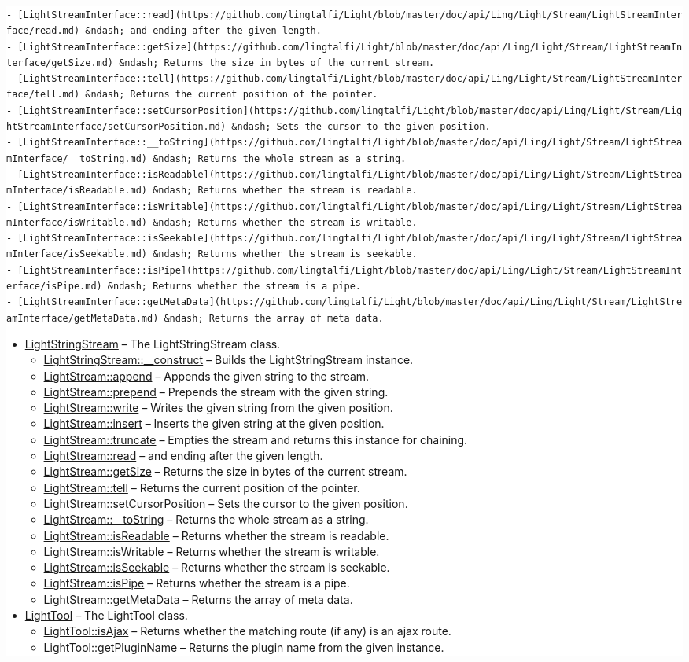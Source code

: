     - [LightStreamInterface::read](https://github.com/lingtalfi/Light/blob/master/doc/api/Ling/Light/Stream/LightStreamInterface/read.md) &ndash; and ending after the given length.
    - [LightStreamInterface::getSize](https://github.com/lingtalfi/Light/blob/master/doc/api/Ling/Light/Stream/LightStreamInterface/getSize.md) &ndash; Returns the size in bytes of the current stream.
    - [LightStreamInterface::tell](https://github.com/lingtalfi/Light/blob/master/doc/api/Ling/Light/Stream/LightStreamInterface/tell.md) &ndash; Returns the current position of the pointer.
    - [LightStreamInterface::setCursorPosition](https://github.com/lingtalfi/Light/blob/master/doc/api/Ling/Light/Stream/LightStreamInterface/setCursorPosition.md) &ndash; Sets the cursor to the given position.
    - [LightStreamInterface::__toString](https://github.com/lingtalfi/Light/blob/master/doc/api/Ling/Light/Stream/LightStreamInterface/__toString.md) &ndash; Returns the whole stream as a string.
    - [LightStreamInterface::isReadable](https://github.com/lingtalfi/Light/blob/master/doc/api/Ling/Light/Stream/LightStreamInterface/isReadable.md) &ndash; Returns whether the stream is readable.
    - [LightStreamInterface::isWritable](https://github.com/lingtalfi/Light/blob/master/doc/api/Ling/Light/Stream/LightStreamInterface/isWritable.md) &ndash; Returns whether the stream is writable.
    - [LightStreamInterface::isSeekable](https://github.com/lingtalfi/Light/blob/master/doc/api/Ling/Light/Stream/LightStreamInterface/isSeekable.md) &ndash; Returns whether the stream is seekable.
    - [LightStreamInterface::isPipe](https://github.com/lingtalfi/Light/blob/master/doc/api/Ling/Light/Stream/LightStreamInterface/isPipe.md) &ndash; Returns whether the stream is a pipe.
    - [LightStreamInterface::getMetaData](https://github.com/lingtalfi/Light/blob/master/doc/api/Ling/Light/Stream/LightStreamInterface/getMetaData.md) &ndash; Returns the array of meta data.
- [LightStringStream](https://github.com/lingtalfi/Light/blob/master/doc/api/Ling/Light/Stream/LightStringStream.md) &ndash; The LightStringStream class.
    - [LightStringStream::__construct](https://github.com/lingtalfi/Light/blob/master/doc/api/Ling/Light/Stream/LightStringStream/__construct.md) &ndash; Builds the LightStringStream instance.
    - [LightStream::append](https://github.com/lingtalfi/Light/blob/master/doc/api/Ling/Light/Stream/LightStream/append.md) &ndash; Appends the given string to the stream.
    - [LightStream::prepend](https://github.com/lingtalfi/Light/blob/master/doc/api/Ling/Light/Stream/LightStream/prepend.md) &ndash; Prepends the stream with the given string.
    - [LightStream::write](https://github.com/lingtalfi/Light/blob/master/doc/api/Ling/Light/Stream/LightStream/write.md) &ndash; Writes the given string from the given position.
    - [LightStream::insert](https://github.com/lingtalfi/Light/blob/master/doc/api/Ling/Light/Stream/LightStream/insert.md) &ndash; Inserts the given string at the given position.
    - [LightStream::truncate](https://github.com/lingtalfi/Light/blob/master/doc/api/Ling/Light/Stream/LightStream/truncate.md) &ndash; Empties the stream and returns this instance for chaining.
    - [LightStream::read](https://github.com/lingtalfi/Light/blob/master/doc/api/Ling/Light/Stream/LightStream/read.md) &ndash; and ending after the given length.
    - [LightStream::getSize](https://github.com/lingtalfi/Light/blob/master/doc/api/Ling/Light/Stream/LightStream/getSize.md) &ndash; Returns the size in bytes of the current stream.
    - [LightStream::tell](https://github.com/lingtalfi/Light/blob/master/doc/api/Ling/Light/Stream/LightStream/tell.md) &ndash; Returns the current position of the pointer.
    - [LightStream::setCursorPosition](https://github.com/lingtalfi/Light/blob/master/doc/api/Ling/Light/Stream/LightStream/setCursorPosition.md) &ndash; Sets the cursor to the given position.
    - [LightStream::__toString](https://github.com/lingtalfi/Light/blob/master/doc/api/Ling/Light/Stream/LightStream/__toString.md) &ndash; Returns the whole stream as a string.
    - [LightStream::isReadable](https://github.com/lingtalfi/Light/blob/master/doc/api/Ling/Light/Stream/LightStream/isReadable.md) &ndash; Returns whether the stream is readable.
    - [LightStream::isWritable](https://github.com/lingtalfi/Light/blob/master/doc/api/Ling/Light/Stream/LightStream/isWritable.md) &ndash; Returns whether the stream is writable.
    - [LightStream::isSeekable](https://github.com/lingtalfi/Light/blob/master/doc/api/Ling/Light/Stream/LightStream/isSeekable.md) &ndash; Returns whether the stream is seekable.
    - [LightStream::isPipe](https://github.com/lingtalfi/Light/blob/master/doc/api/Ling/Light/Stream/LightStream/isPipe.md) &ndash; Returns whether the stream is a pipe.
    - [LightStream::getMetaData](https://github.com/lingtalfi/Light/blob/master/doc/api/Ling/Light/Stream/LightStream/getMetaData.md) &ndash; Returns the array of meta data.
- [LightTool](https://github.com/lingtalfi/Light/blob/master/doc/api/Ling/Light/Tool/LightTool.md) &ndash; The LightTool class.
    - [LightTool::isAjax](https://github.com/lingtalfi/Light/blob/master/doc/api/Ling/Light/Tool/LightTool/isAjax.md) &ndash; Returns whether the matching route (if any) is an ajax route.
    - [LightTool::getPluginName](https://github.com/lingtalfi/Light/blob/master/doc/api/Ling/Light/Tool/LightTool/getPluginName.md) &ndash; Returns the plugin name from the given instance.
